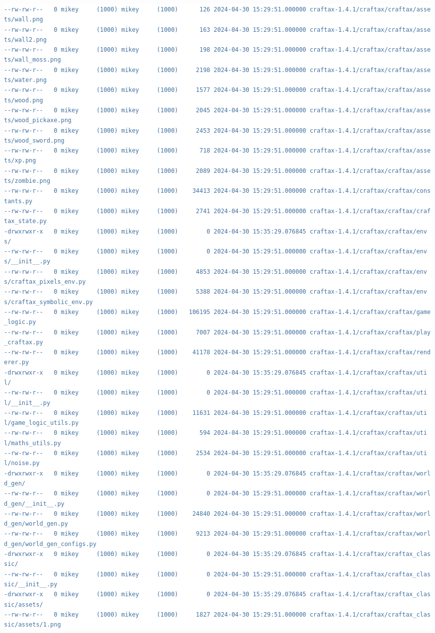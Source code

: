 ```diff
--rw-rw-r--   0 mikey     (1000) mikey     (1000)      126 2024-04-30 15:29:51.000000 craftax-1.4.1/craftax/craftax/assets/wall.png
--rw-rw-r--   0 mikey     (1000) mikey     (1000)      163 2024-04-30 15:29:51.000000 craftax-1.4.1/craftax/craftax/assets/wall2.png
--rw-rw-r--   0 mikey     (1000) mikey     (1000)      198 2024-04-30 15:29:51.000000 craftax-1.4.1/craftax/craftax/assets/wall_moss.png
--rw-rw-r--   0 mikey     (1000) mikey     (1000)     2198 2024-04-30 15:29:51.000000 craftax-1.4.1/craftax/craftax/assets/water.png
--rw-rw-r--   0 mikey     (1000) mikey     (1000)     1577 2024-04-30 15:29:51.000000 craftax-1.4.1/craftax/craftax/assets/wood.png
--rw-rw-r--   0 mikey     (1000) mikey     (1000)     2045 2024-04-30 15:29:51.000000 craftax-1.4.1/craftax/craftax/assets/wood_pickaxe.png
--rw-rw-r--   0 mikey     (1000) mikey     (1000)     2453 2024-04-30 15:29:51.000000 craftax-1.4.1/craftax/craftax/assets/wood_sword.png
--rw-rw-r--   0 mikey     (1000) mikey     (1000)      718 2024-04-30 15:29:51.000000 craftax-1.4.1/craftax/craftax/assets/xp.png
--rw-rw-r--   0 mikey     (1000) mikey     (1000)     2089 2024-04-30 15:29:51.000000 craftax-1.4.1/craftax/craftax/assets/zombie.png
--rw-rw-r--   0 mikey     (1000) mikey     (1000)    34413 2024-04-30 15:29:51.000000 craftax-1.4.1/craftax/craftax/constants.py
--rw-rw-r--   0 mikey     (1000) mikey     (1000)     2741 2024-04-30 15:29:51.000000 craftax-1.4.1/craftax/craftax/craftax_state.py
-drwxrwxr-x   0 mikey     (1000) mikey     (1000)        0 2024-04-30 15:35:29.076845 craftax-1.4.1/craftax/craftax/envs/
--rw-rw-r--   0 mikey     (1000) mikey     (1000)        0 2024-04-30 15:29:51.000000 craftax-1.4.1/craftax/craftax/envs/__init__.py
--rw-rw-r--   0 mikey     (1000) mikey     (1000)     4853 2024-04-30 15:29:51.000000 craftax-1.4.1/craftax/craftax/envs/craftax_pixels_env.py
--rw-rw-r--   0 mikey     (1000) mikey     (1000)     5388 2024-04-30 15:29:51.000000 craftax-1.4.1/craftax/craftax/envs/craftax_symbolic_env.py
--rw-rw-r--   0 mikey     (1000) mikey     (1000)   106195 2024-04-30 15:29:51.000000 craftax-1.4.1/craftax/craftax/game_logic.py
--rw-rw-r--   0 mikey     (1000) mikey     (1000)     7007 2024-04-30 15:29:51.000000 craftax-1.4.1/craftax/craftax/play_craftax.py
--rw-rw-r--   0 mikey     (1000) mikey     (1000)    41178 2024-04-30 15:29:51.000000 craftax-1.4.1/craftax/craftax/renderer.py
-drwxrwxr-x   0 mikey     (1000) mikey     (1000)        0 2024-04-30 15:35:29.076845 craftax-1.4.1/craftax/craftax/util/
--rw-rw-r--   0 mikey     (1000) mikey     (1000)        0 2024-04-30 15:29:51.000000 craftax-1.4.1/craftax/craftax/util/__init__.py
--rw-rw-r--   0 mikey     (1000) mikey     (1000)    11631 2024-04-30 15:29:51.000000 craftax-1.4.1/craftax/craftax/util/game_logic_utils.py
--rw-rw-r--   0 mikey     (1000) mikey     (1000)      594 2024-04-30 15:29:51.000000 craftax-1.4.1/craftax/craftax/util/maths_utils.py
--rw-rw-r--   0 mikey     (1000) mikey     (1000)     2534 2024-04-30 15:29:51.000000 craftax-1.4.1/craftax/craftax/util/noise.py
-drwxrwxr-x   0 mikey     (1000) mikey     (1000)        0 2024-04-30 15:35:29.076845 craftax-1.4.1/craftax/craftax/world_gen/
--rw-rw-r--   0 mikey     (1000) mikey     (1000)        0 2024-04-30 15:29:51.000000 craftax-1.4.1/craftax/craftax/world_gen/__init__.py
--rw-rw-r--   0 mikey     (1000) mikey     (1000)    24840 2024-04-30 15:29:51.000000 craftax-1.4.1/craftax/craftax/world_gen/world_gen.py
--rw-rw-r--   0 mikey     (1000) mikey     (1000)     9213 2024-04-30 15:29:51.000000 craftax-1.4.1/craftax/craftax/world_gen/world_gen_configs.py
-drwxrwxr-x   0 mikey     (1000) mikey     (1000)        0 2024-04-30 15:35:29.076845 craftax-1.4.1/craftax/craftax_classic/
--rw-rw-r--   0 mikey     (1000) mikey     (1000)        0 2024-04-30 15:29:51.000000 craftax-1.4.1/craftax/craftax_classic/__init__.py
-drwxrwxr-x   0 mikey     (1000) mikey     (1000)        0 2024-04-30 15:35:29.076845 craftax-1.4.1/craftax/craftax_classic/assets/
--rw-rw-r--   0 mikey     (1000) mikey     (1000)     1827 2024-04-30 15:29:51.000000 craftax-1.4.1/craftax/craftax_classic/assets/1.png
```